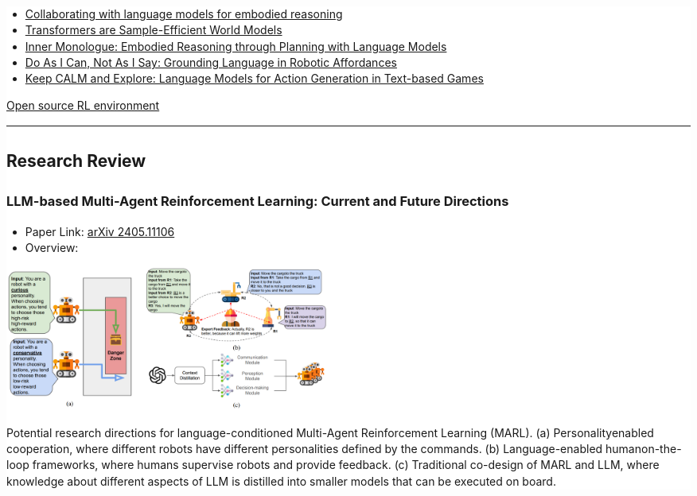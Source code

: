    + [Collaborating with language models for embodied reasoning](#collaborating-with-language-models-for-embodied-reasoning)
   + [Transformers are Sample-Efficient World Models](#transformers-are-sample-efficient-world-models)
   + [Inner Monologue: Embodied Reasoning through Planning with Language Models](#inner-monologue-embodied-reasoning-through-planning-with-language-models)
   + [Do As I Can, Not As I Say: Grounding Language in Robotic Affordances](#do-as-i-can-not-as-i-say-grounding-language-in-robotic-affordances)
   + [Keep CALM and Explore: Language Models for Action Generation in Text-based Games](#keep-calm-and-explore-language-models-for-action-generation-in-text-based-games)



<span style="color: black;"> [Open source RL environment ](#open-source-rl-environment) </span> 

***

## Research Review

### LLM-based Multi-Agent Reinforcement Learning: Current and Future Directions

- Paper Link: [arXiv 2405.11106](https://arxiv.org/abs/2405.11106)
- Overview: 

<img src="./images/arXiv240511106.png" style="zoom: 40%;" />

Potential research directions for language-conditioned Multi-Agent Reinforcement Learning (MARL). 
(a) Personalityenabled cooperation, where different robots have different personalities defined by the commands. 
(b) Language-enabled humanon-the-loop frameworks, where humans supervise robots and provide feedback. 
(c) Traditional co-design of MARL and LLM, where knowledge about different aspects of LLM is distilled into smaller models that can be executed on board.
